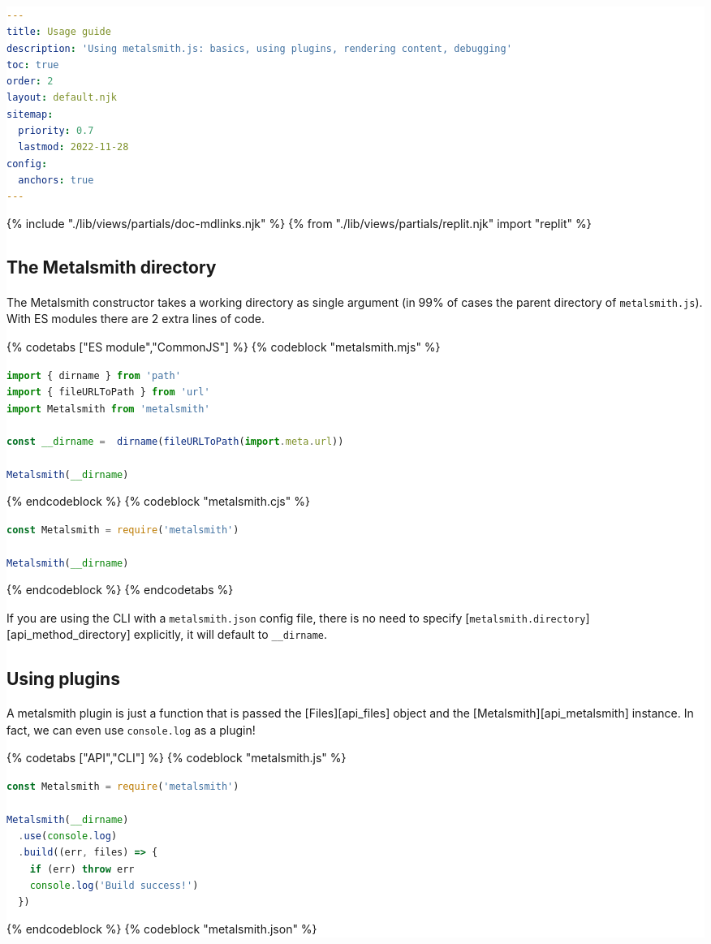 ```yaml
---
title: Usage guide
description: 'Using metalsmith.js: basics, using plugins, rendering content, debugging'
toc: true
order: 2
layout: default.njk
sitemap:
  priority: 0.7
  lastmod: 2022-11-28
config:
  anchors: true
---
```

{% include "./lib/views/partials/doc-mdlinks.njk" %}
{% from "./lib/views/partials/replit.njk" import "replit" %}

## The Metalsmith directory

The Metalsmith constructor takes a working directory as single argument (in 99% of cases the parent directory of `metalsmith.js`). With ES modules there are 2 extra lines of code.

{% codetabs ["ES module","CommonJS"] %}
{% codeblock "metalsmith.mjs" %}
```js
import { dirname } from 'path'
import { fileURLToPath } from 'url'
import Metalsmith from 'metalsmith'

const __dirname =  dirname(fileURLToPath(import.meta.url))

Metalsmith(__dirname)
```
{% endcodeblock %}
{% codeblock "metalsmith.cjs" %}
```js
const Metalsmith = require('metalsmith')

Metalsmith(__dirname)
```
{% endcodeblock %}
{% endcodetabs %}

If you are using the CLI with a `metalsmith.json` config file, there is no need to specify [`metalsmith.directory`][api_method_directory] explicitly, it will default to `__dirname`.


## Using plugins

A metalsmith plugin is just a function that is passed the [Files][api_files] object and the [Metalsmith][api_metalsmith] instance. In fact, we can even use `console.log` as a plugin!

{% codetabs ["API","CLI"] %}
{% codeblock "metalsmith.js" %}
```js
const Metalsmith = require('metalsmith')

Metalsmith(__dirname)
  .use(console.log)
  .build((err, files) => {
    if (err) throw err
    console.log('Build success!')
  })
```
{% endcodeblock %}
{% codeblock "metalsmith.json" %}